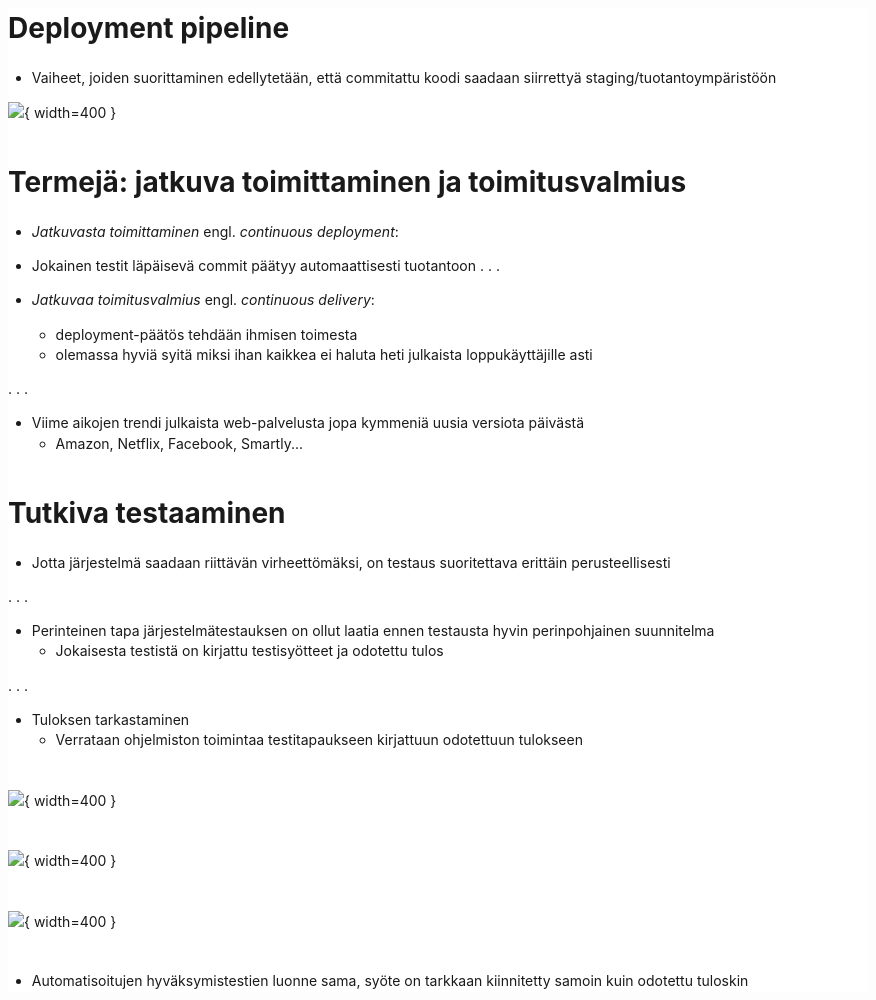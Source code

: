 # Deployment pipeline

- Vaiheet, joiden suorittaminen edellytetään, että commitattu koodi saadaan siirrettyä staging/tuotantoympäristöön

![](../ohjelmistotuotanto-hy.github.io/images/3-12.png){ width=400 }

# Termejä: jatkuva toimittaminen ja toimitusvalmius

-  _Jatkuvasta toimittaminen_ engl. _continuous deployment_:
  - Jokainen testit läpäisevä commit päätyy automaattisesti tuotantoon
. . .

- _Jatkuvaa toimitusvalmius_ engl. _continuous delivery_:
  - deployment-päätös tehdään ihmisen toimesta 
  - olemassa hyviä syitä miksi ihan kaikkea ei haluta heti julkaista loppukäyttäjille asti

. . .

- Viime aikojen trendi julkaista web-palvelusta jopa kymmeniä uusia versiota päivästä
  - Amazon, Netflix, Facebook, Smartly...

# Tutkiva testaaminen

- Jotta järjestelmä saadaan riittävän virheettömäksi, on testaus suoritettava erittäin perusteellisesti

. . .

- Perinteinen tapa järjestelmätestauksen on ollut laatia ennen testausta hyvin perinpohjainen suunnitelma
  - Jokaisesta testistä on kirjattu testisyötteet ja odotettu tulos

. . .

- Tuloksen tarkastaminen
  - Verrataan ohjelmiston toimintaa testitapaukseen kirjattuun odotettuun tulokseen

#

![](../ohjelmistotuotanto-hy.github.io/images/lu3-9.png){ width=400 }

#

![](./images/lu3-9a.png){ width=400 }

#

![](./images/lu3-9b.png){ width=400 }

#

- Automatisoitujen hyväksymistestien luonne sama, syöte on tarkkaan kiinnitetty samoin kuin odotettu tuloskin
